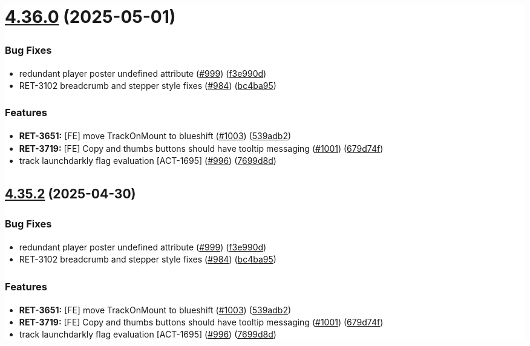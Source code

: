 



# [4.36.0](https://github.com/varsitytutors/blueshift-ui/compare/v4.25.1...v4.36.0) (2025-05-01)


### Bug Fixes

* redundant player poster undefined attribute ([#999](https://github.com/varsitytutors/blueshift-ui/issues/999)) ([f3e990d](https://github.com/varsitytutors/blueshift-ui/commit/f3e990d832d90dc432f11ff986844e5f3200a91a))
* RET-3102 breadcrumb and stepper style fixes ([#984](https://github.com/varsitytutors/blueshift-ui/issues/984)) ([bc4ba95](https://github.com/varsitytutors/blueshift-ui/commit/bc4ba95c49b5d9cc56a9a6af0a71a00ea9be96ef))


### Features

* **RET-3651:** [FE] move TrackOnMount to blueshift ([#1003](https://github.com/varsitytutors/blueshift-ui/issues/1003)) ([539adb2](https://github.com/varsitytutors/blueshift-ui/commit/539adb27683dfd9e8e52d3a2c01754f13588437f))
* **RET-3719:** [FE] Copy and thumbs buttons should have tooltip messaging ([#1001](https://github.com/varsitytutors/blueshift-ui/issues/1001)) ([679d74f](https://github.com/varsitytutors/blueshift-ui/commit/679d74f8bd81f4f71fa7705cf6a0ddcf3b91cc33))
* track launchdarkly flag evaluation [ACT-1695]  ([#996](https://github.com/varsitytutors/blueshift-ui/issues/996)) ([7699d8d](https://github.com/varsitytutors/blueshift-ui/commit/7699d8d0db690864c4d7d4096bdf6d5ccd5fc8ae))





## [4.35.2](https://github.com/varsitytutors/blueshift-ui/compare/v4.25.1...v4.35.2) (2025-04-30)


### Bug Fixes

* redundant player poster undefined attribute ([#999](https://github.com/varsitytutors/blueshift-ui/issues/999)) ([f3e990d](https://github.com/varsitytutors/blueshift-ui/commit/f3e990d832d90dc432f11ff986844e5f3200a91a))
* RET-3102 breadcrumb and stepper style fixes ([#984](https://github.com/varsitytutors/blueshift-ui/issues/984)) ([bc4ba95](https://github.com/varsitytutors/blueshift-ui/commit/bc4ba95c49b5d9cc56a9a6af0a71a00ea9be96ef))


### Features

* **RET-3651:** [FE] move TrackOnMount to blueshift ([#1003](https://github.com/varsitytutors/blueshift-ui/issues/1003)) ([539adb2](https://github.com/varsitytutors/blueshift-ui/commit/539adb27683dfd9e8e52d3a2c01754f13588437f))
* **RET-3719:** [FE] Copy and thumbs buttons should have tooltip messaging ([#1001](https://github.com/varsitytutors/blueshift-ui/issues/1001)) ([679d74f](https://github.com/varsitytutors/blueshift-ui/commit/679d74f8bd81f4f71fa7705cf6a0ddcf3b91cc33))
* track launchdarkly flag evaluation [ACT-1695]  ([#996](https://github.com/varsitytutors/blueshift-ui/issues/996)) ([7699d8d](https://github.com/varsitytutors/blueshift-ui/commit/7699d8d0db690864c4d7d4096bdf6d5ccd5fc8ae))

